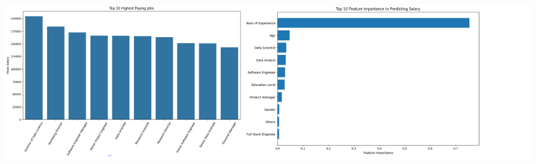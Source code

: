   <img src="Images/Mean Salary of Top 10 Highest Paying Job.png" alt="Top Jobs by Mean Salary" width="45%"/>
  <img src="Images/Important Features.png" alt="Feature Importance" width="45%"/>
</p>
